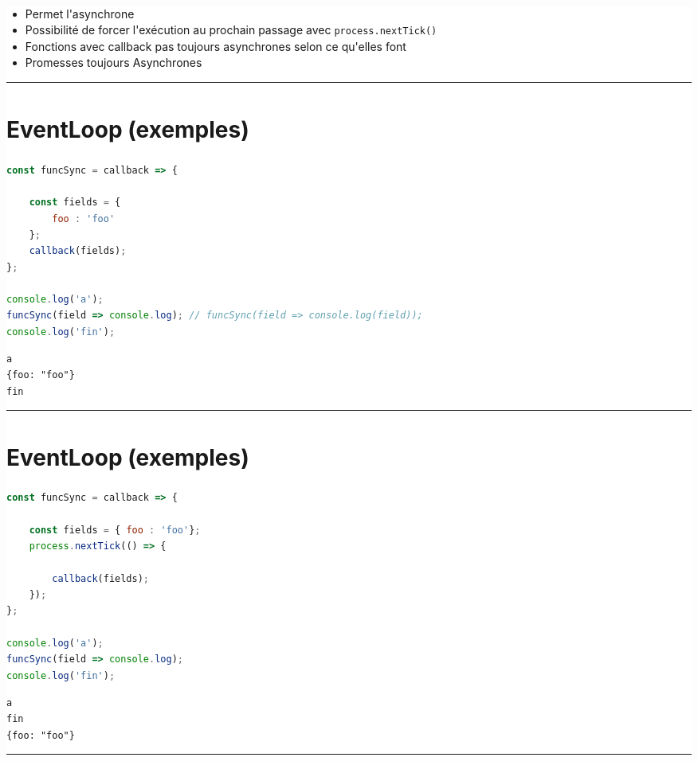- Permet l'asynchrone
- Possibilité de forcer l'exécution au prochain passage avec `process.nextTick()`
- Fonctions avec callback pas toujours asynchrones selon ce qu'elles font
- Promesses toujours Asynchrones

---
# EventLoop (exemples)

```javascript
const funcSync = callback => {

    const fields = {
        foo : 'foo'
    };
    callback(fields);
};

console.log('a');
funcSync(field => console.log); // funcSync(field => console.log(field));
console.log('fin');
```

```
a
{foo: "foo"}
fin
```

---
# EventLoop (exemples)

```javascript
const funcSync = callback => {

    const fields = { foo : 'foo'};
    process.nextTick(() => {

    	callback(fields);
    });
};

console.log('a');
funcSync(field => console.log);
console.log('fin');
```

```
a
fin
{foo: "foo"}
```

---